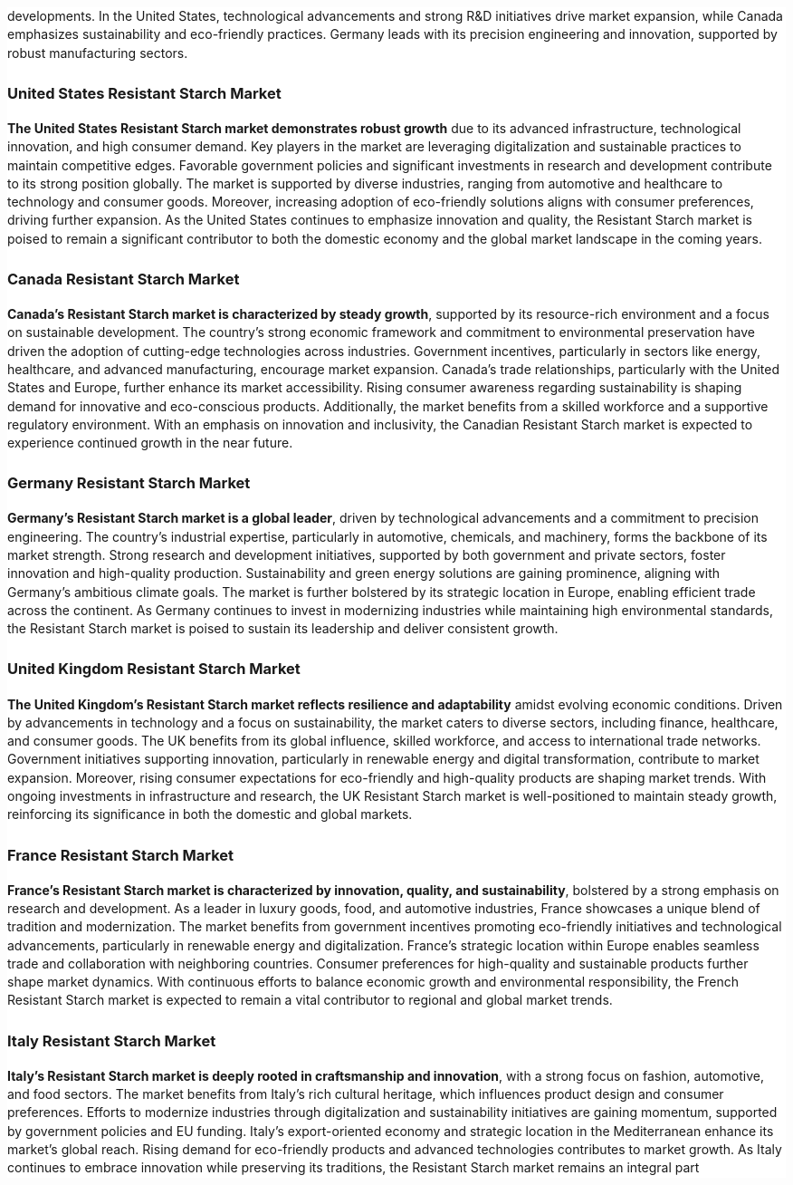 developments. In the United States, technological advancements and strong R&amp;D initiatives drive market expansion, while Canada emphasizes sustainability and eco-friendly practices. Germany leads with its precision engineering and innovation, supported by robust manufacturing sectors.</span></em></p></blockquote><h3><strong>United States Resistant Starch Market</strong></h3><p><strong>The United States Resistant Starch market demonstrates robust growth</strong> due to its advanced infrastructure, technological innovation, and high consumer demand. Key players in the market are leveraging digitalization and sustainable practices to maintain competitive edges. Favorable government policies and significant investments in research and development contribute to its strong position globally. The market is supported by diverse industries, ranging from automotive and healthcare to technology and consumer goods. Moreover, increasing adoption of eco-friendly solutions aligns with consumer preferences, driving further expansion. As the United States continues to emphasize innovation and quality, the Resistant Starch market is poised to remain a significant contributor to both the domestic economy and the global market landscape in the coming years.</p><h3><strong>Canada Resistant Starch Market</strong></h3><p><strong>Canada&rsquo;s Resistant Starch market is characterized by steady growth</strong>, supported by its resource-rich environment and a focus on sustainable development. The country&rsquo;s strong economic framework and commitment to environmental preservation have driven the adoption of cutting-edge technologies across industries. Government incentives, particularly in sectors like energy, healthcare, and advanced manufacturing, encourage market expansion. Canada&rsquo;s trade relationships, particularly with the United States and Europe, further enhance its market accessibility. Rising consumer awareness regarding sustainability is shaping demand for innovative and eco-conscious products. Additionally, the market benefits from a skilled workforce and a supportive regulatory environment. With an emphasis on innovation and inclusivity, the Canadian Resistant Starch market is expected to experience continued growth in the near future.</p><h3><strong>Germany Resistant Starch Market</strong></h3><p><strong>Germany&rsquo;s Resistant Starch market is a global leader</strong>, driven by technological advancements and a commitment to precision engineering. The country&rsquo;s industrial expertise, particularly in automotive, chemicals, and machinery, forms the backbone of its market strength. Strong research and development initiatives, supported by both government and private sectors, foster innovation and high-quality production. Sustainability and green energy solutions are gaining prominence, aligning with Germany&rsquo;s ambitious climate goals. The market is further bolstered by its strategic location in Europe, enabling efficient trade across the continent. As Germany continues to invest in modernizing industries while maintaining high environmental standards, the Resistant Starch market is poised to sustain its leadership and deliver consistent growth.</p><h3><strong>United Kingdom Resistant Starch Market</strong></h3><p><strong>The United Kingdom&rsquo;s Resistant Starch market reflects resilience and adaptability</strong> amidst evolving economic conditions. Driven by advancements in technology and a focus on sustainability, the market caters to diverse sectors, including finance, healthcare, and consumer goods. The UK benefits from its global influence, skilled workforce, and access to international trade networks. Government initiatives supporting innovation, particularly in renewable energy and digital transformation, contribute to market expansion. Moreover, rising consumer expectations for eco-friendly and high-quality products are shaping market trends. With ongoing investments in infrastructure and research, the UK Resistant Starch market is well-positioned to maintain steady growth, reinforcing its significance in both the domestic and global markets.</p><h3><strong>France Resistant Starch Market</strong></h3><p><strong>France&rsquo;s Resistant Starch market is characterized by innovation, quality, and sustainability</strong>, bolstered by a strong emphasis on research and development. As a leader in luxury goods, food, and automotive industries, France showcases a unique blend of tradition and modernization. The market benefits from government incentives promoting eco-friendly initiatives and technological advancements, particularly in renewable energy and digitalization. France&rsquo;s strategic location within Europe enables seamless trade and collaboration with neighboring countries. Consumer preferences for high-quality and sustainable products further shape market dynamics. With continuous efforts to balance economic growth and environmental responsibility, the French Resistant Starch market is expected to remain a vital contributor to regional and global market trends.</p><h3><strong>Italy Resistant Starch Market</strong></h3><p><strong>Italy&rsquo;s Resistant Starch market is deeply rooted in craftsmanship and innovation</strong>, with a strong focus on fashion, automotive, and food sectors. The market benefits from Italy&rsquo;s rich cultural heritage, which influences product design and consumer preferences. Efforts to modernize industries through digitalization and sustainability initiatives are gaining momentum, supported by government policies and EU funding. Italy&rsquo;s export-oriented economy and strategic location in the Mediterranean enhance its market&rsquo;s global reach. Rising demand for eco-friendly products and advanced technologies contributes to market growth. As Italy continues to embrace innovation while preserving its traditions, the Resistant Starch market remains an integral part